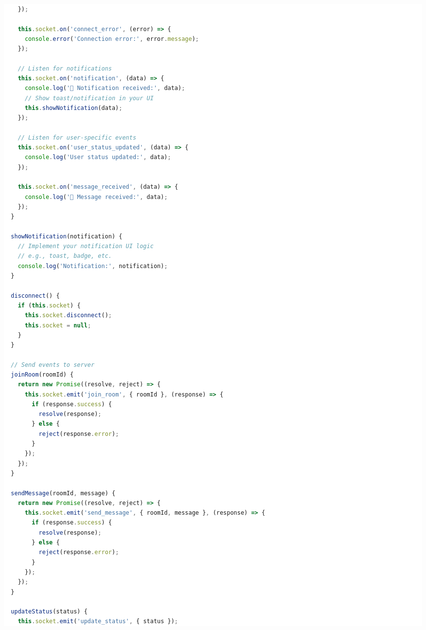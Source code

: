 ```javascript
    });

    this.socket.on('connect_error', (error) => {
      console.error('Connection error:', error.message);
    });

    // Listen for notifications
    this.socket.on('notification', (data) => {
      console.log('🔔 Notification received:', data);
      // Show toast/notification in your UI
      this.showNotification(data);
    });

    // Listen for user-specific events
    this.socket.on('user_status_updated', (data) => {
      console.log('User status updated:', data);
    });

    this.socket.on('message_received', (data) => {
      console.log('💬 Message received:', data);
    });
  }

  showNotification(notification) {
    // Implement your notification UI logic
    // e.g., toast, badge, etc.
    console.log('Notification:', notification);
  }

  disconnect() {
    if (this.socket) {
      this.socket.disconnect();
      this.socket = null;
    }
  }

  // Send events to server
  joinRoom(roomId) {
    return new Promise((resolve, reject) => {
      this.socket.emit('join_room', { roomId }, (response) => {
        if (response.success) {
          resolve(response);
        } else {
          reject(response.error);
        }
      });
    });
  }

  sendMessage(roomId, message) {
    return new Promise((resolve, reject) => {
      this.socket.emit('send_message', { roomId, message }, (response) => {
        if (response.success) {
          resolve(response);
        } else {
          reject(response.error);
        }
      });
    });
  }

  updateStatus(status) {
    this.socket.emit('update_status', { status });
```